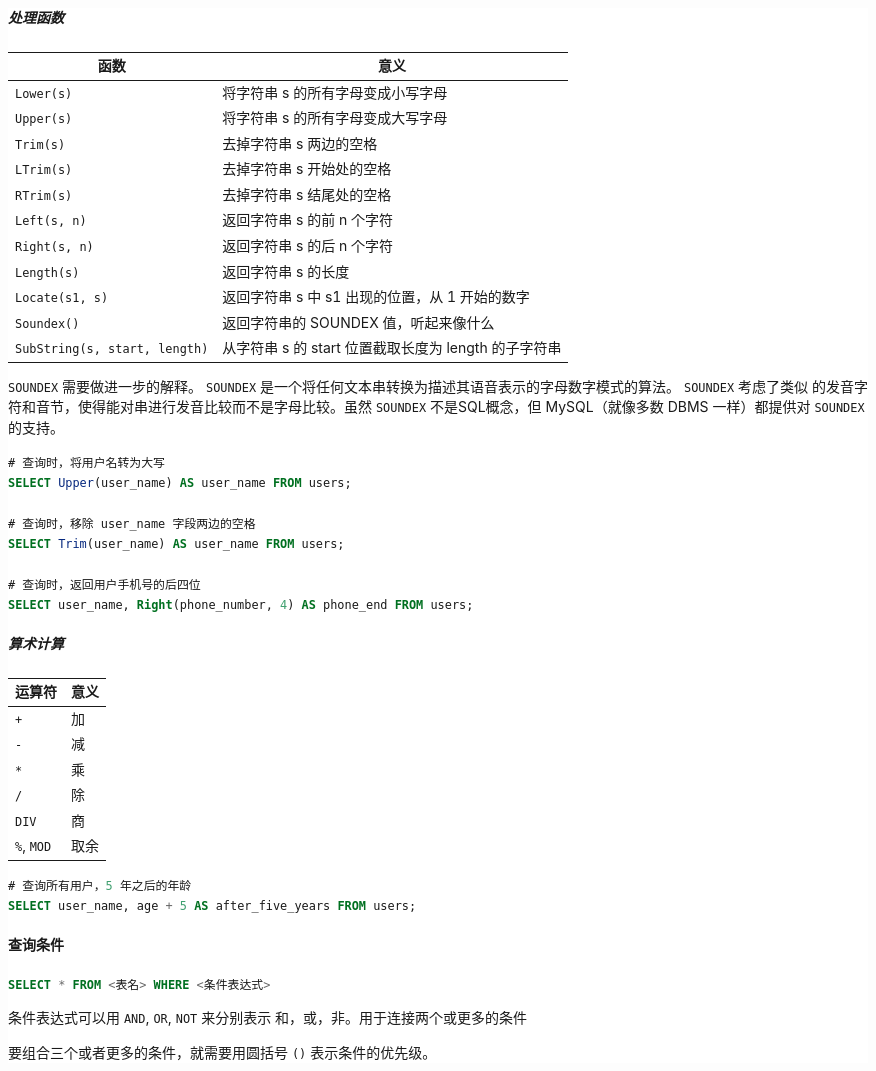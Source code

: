 ##### 处理函数

函数 | 意义
-- | --
`Lower(s)` | 将字符串 s 的所有字母变成小写字母
`Upper(s)` | 将字符串 s 的所有字母变成大写字母
`Trim(s)` | 去掉字符串 s 两边的空格
`LTrim(s)` | 去掉字符串 s 开始处的空格
`RTrim(s)` | 去掉字符串 s 结尾处的空格
`Left(s, n)` | 返回字符串 s 的前 n 个字符
`Right(s, n)` | 返回字符串 s 的后 n 个字符
`Length(s)` | 返回字符串 s 的长度
`Locate(s1, s)` | 返回字符串 s 中 s1 出现的位置，从 1 开始的数字
`Soundex()` | 返回字符串的 SOUNDEX 值，听起来像什么
`SubString(s, start, length)` | 从字符串 s 的 start 位置截取长度为 length 的子字符串

`SOUNDEX` 需要做进一步的解释。 `SOUNDEX` 是一个将任何文本串转换为描述其语音表示的字母数字模式的算法。 `SOUNDEX` 考虑了类似
的发音字符和音节，使得能对串进行发音比较而不是字母比较。虽然 `SOUNDEX`  不是SQL概念，但 MySQL（就像多数 DBMS 一样）都提供对 `SOUNDEX` 的支持。

```sql
# 查询时，将用户名转为大写
SELECT Upper(user_name) AS user_name FROM users;

# 查询时，移除 user_name 字段两边的空格
SELECT Trim(user_name) AS user_name FROM users;

# 查询时，返回用户手机号的后四位
SELECT user_name, Right(phone_number, 4) AS phone_end FROM users;
```

##### 算术计算

运算符 | 意义
-- | --
`+` | 加 |
`-` | 减 |
`*` | 乘 |
`/` | 除 |
`DIV` | 商 |
`%`, `MOD` | 取余 |

```sql
# 查询所有用户，5 年之后的年龄
SELECT user_name, age + 5 AS after_five_years FROM users;
```

#### 查询条件

```sql
SELECT * FROM <表名> WHERE <条件表达式>
```

条件表达式可以用 `AND`, `OR`, `NOT` 来分别表示 和，或，非。用于连接两个或更多的条件

要组合三个或者更多的条件，就需要用圆括号 `()` 表示条件的优先级。
